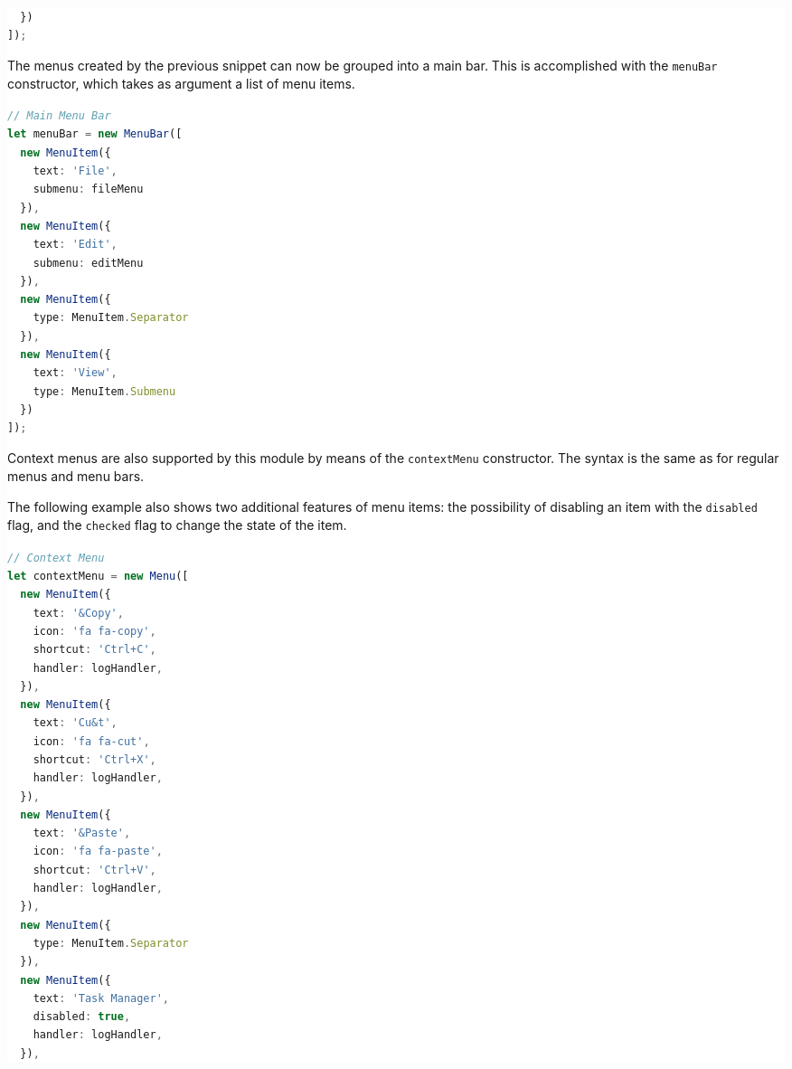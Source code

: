 ```typescript
  })
]);
```

The menus created by the previous snippet can now be grouped into a main bar.
This is accomplished with the  `menuBar` constructor, which takes as argument a
list of menu items.

```typescript
// Main Menu Bar
let menuBar = new MenuBar([
  new MenuItem({
    text: 'File',
    submenu: fileMenu
  }),
  new MenuItem({
    text: 'Edit',
    submenu: editMenu
  }),
  new MenuItem({
    type: MenuItem.Separator
  }),
  new MenuItem({
    text: 'View',
    type: MenuItem.Submenu
  })
]);
```

Context menus are also supported by this module by means of the `contextMenu`
constructor. The syntax is the same as for regular menus and menu bars.

The following example also shows two additional features of menu items: the
possibility of disabling an item with the `disabled` flag, and the `checked`
flag to change the state of the item.


```typescript
// Context Menu
let contextMenu = new Menu([
  new MenuItem({
    text: '&Copy',
    icon: 'fa fa-copy',
    shortcut: 'Ctrl+C',
    handler: logHandler,
  }),
  new MenuItem({
    text: 'Cu&t',
    icon: 'fa fa-cut',
    shortcut: 'Ctrl+X',
    handler: logHandler,
  }),
  new MenuItem({
    text: '&Paste',
    icon: 'fa fa-paste',
    shortcut: 'Ctrl+V',
    handler: logHandler,
  }),
  new MenuItem({
    type: MenuItem.Separator
  }),
  new MenuItem({
    text: 'Task Manager',
    disabled: true,
    handler: logHandler,
  }),
```